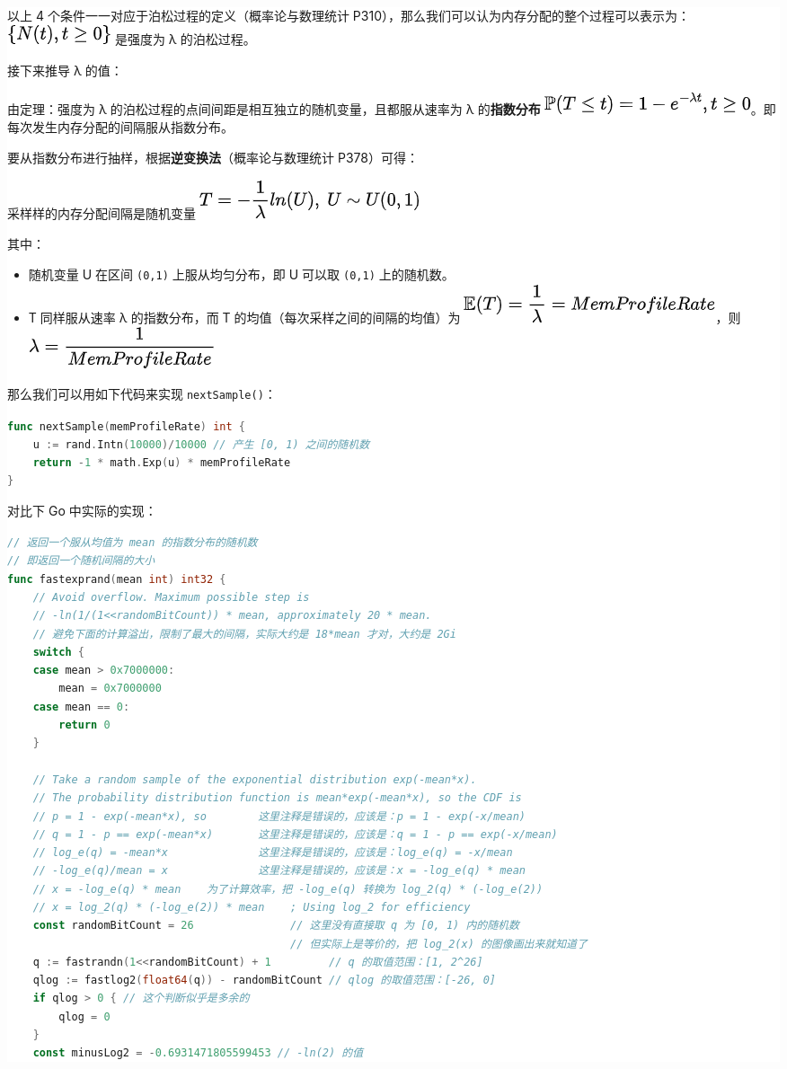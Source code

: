 以上 4 个条件一一对应于泊松过程的定义（概率论与数理统计 P310），那么我们可以认为内存分配的整个过程可以表示为： ![](/assets/img/golang-pprof-sampling-06.png) 是强度为 λ 的泊松过程。

接下来推导 λ 的值：

由定理：强度为 λ 的泊松过程的点间间距是相互独立的随机变量，且都服从速率为 λ 的**指数分布** ![](/assets/img/golang-pprof-sampling-07.png)。即每次发生内存分配的间隔服从指数分布。

要从指数分布进行抽样，根据**逆变换法**（概率论与数理统计 P378）可得：

采样样的内存分配间隔是随机变量 ![](/assets/img/golang-pprof-sampling-08.png)

其中：
- 随机变量 U 在区间 `(0,1)` 上服从均匀分布，即 U 可以取 `(0,1)` 上的随机数。
-  T 同样服从速率 λ 的指数分布，而 T 的均值（每次采样之间的间隔的均值）为 ![](/assets/img/golang-pprof-sampling-09.png)，则 ![](/assets/img/golang-pprof-sampling-10.png)

那么我们可以用如下代码来实现 `nextSample()`：

```go
func nextSample(memProfileRate) int {
	u := rand.Intn(10000)/10000 // 产生 [0, 1) 之间的随机数
	return -1 * math.Exp(u) * memProfileRate
}
```

对比下 Go 中实际的实现：

```go
// 返回一个服从均值为 mean 的指数分布的随机数
// 即返回一个随机间隔的大小
func fastexprand(mean int) int32 {
	// Avoid overflow. Maximum possible step is
	// -ln(1/(1<<randomBitCount)) * mean, approximately 20 * mean.
	// 避免下面的计算溢出，限制了最大的间隔，实际大约是 18*mean 才对，大约是 2Gi
	switch {
	case mean > 0x7000000:
		mean = 0x7000000
	case mean == 0:
		return 0
	}

	// Take a random sample of the exponential distribution exp(-mean*x).
	// The probability distribution function is mean*exp(-mean*x), so the CDF is
	// p = 1 - exp(-mean*x), so        这里注释是错误的，应该是：p = 1 - exp(-x/mean)
	// q = 1 - p == exp(-mean*x)       这里注释是错误的，应该是：q = 1 - p == exp(-x/mean)
	// log_e(q) = -mean*x              这里注释是错误的，应该是：log_e(q) = -x/mean
	// -log_e(q)/mean = x              这里注释是错误的，应该是：x = -log_e(q) * mean
	// x = -log_e(q) * mean    为了计算效率，把 -log_e(q) 转换为 log_2(q) * (-log_e(2))
	// x = log_2(q) * (-log_e(2)) * mean    ; Using log_2 for efficiency
	const randomBitCount = 26               // 这里没有直接取 q 为 [0, 1) 内的随机数
											// 但实际上是等价的，把 log_2(x) 的图像画出来就知道了
	q := fastrandn(1<<randomBitCount) + 1         // q 的取值范围：[1, 2^26]
	qlog := fastlog2(float64(q)) - randomBitCount // qlog 的取值范围：[-26, 0]
	if qlog > 0 { // 这个判断似乎是多余的
		qlog = 0
	}
	const minusLog2 = -0.6931471805599453 // -ln(2) 的值
```